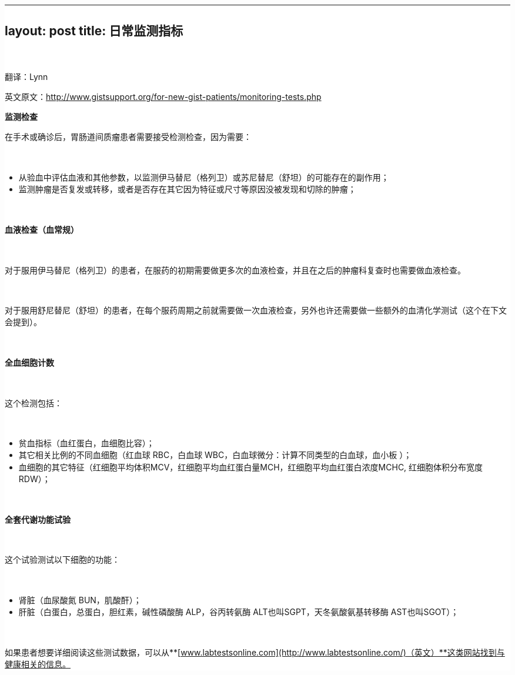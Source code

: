 
---
layout: post
title: 日常监测指标
---

&nbsp;

翻译：Lynn

英文原文：http://www.gistsupport.org/for-new-gist-patients/monitoring-tests.php

**监测检查**

在手术或确诊后，胃肠道间质瘤患者需要接受检测检查，因为需要：

&nbsp;

- 从验血中评估血液和其他参数，以监测伊马替尼（格列卫）或苏尼替尼（舒坦）的可能存在的副作用；
- 监测肿瘤是否复发或转移，或者是否存在其它因为特征或尺寸等原因没被发现和切除的肿瘤；

&nbsp;

**血液检查（血常规）**

&nbsp;

对于服用伊马替尼（格列卫）的患者，在服药的初期需要做更多次的血液检查，并且在之后的肿瘤科复查时也需要做血液检查。

&nbsp;

对于服用舒尼替尼（舒坦）的患者，在每个服药周期之前就需要做一次血液检查，另外也许还需要做一些额外的血清化学测试（这个在下文会提到）。

&nbsp;

**全血细胞计数**

&nbsp;

这个检测包括：

&nbsp;

- 贫血指标（血红蛋白，血细胞比容）；
- 其它相关比例的不同血细胞（红血球 RBC，白血球 WBC，白血球微分：计算不同类型的白血球，血小板 ）；
- 血细胞的其它特征（红细胞平均体积MCV，红细胞平均血红蛋白量MCH，红细胞平均血红蛋白浓度MCHC, 红细胞体积分布宽度RDW）；

&nbsp;

**全套代谢功能试验**

&nbsp;

这个试验测试以下细胞的功能：

&nbsp;

- 肾脏（血尿酸氮 BUN，肌酸酐）；
- 肝脏（白蛋白，总蛋白，胆红素，碱性磷酸酶 ALP，谷丙转氨酶 ALT也叫SGPT，天冬氨酸氨基转移酶 AST也叫SGOT）；

&nbsp;

如果患者想要详细阅读这些测试数据，可以从**[www.labtestsonline.com](http://www.labtestsonline.com/)（英文）**这类网站找到与健康相关的信息。
